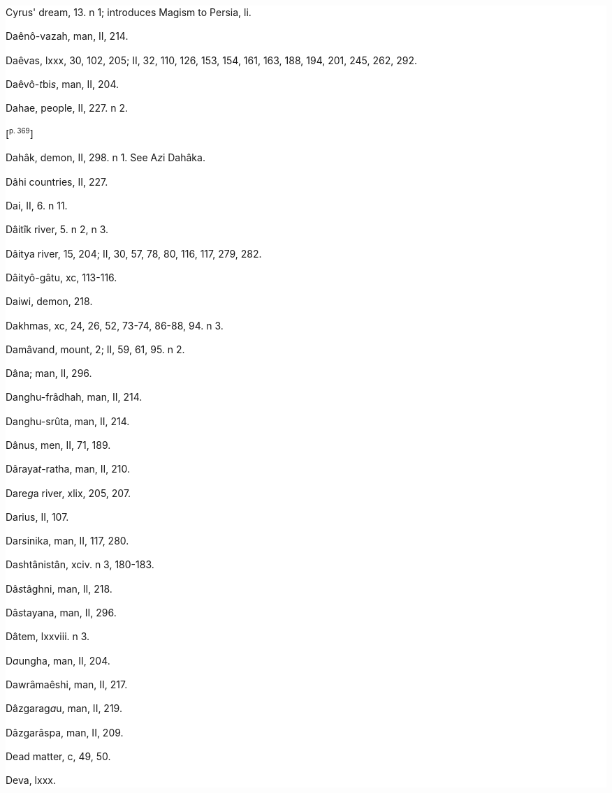 Cyrus' dream, 13. n 1; introduces Magism to Persia, li.

Daênô-vazah, man, II, 214.

Daêvas, lxxx, 30, 102, 205; II, 32, 110, 126, 153, 154, 161, 163, 188, 194, 201, 245, 262, 292.

Daêvô-<i>t</i>bi<i>s</i>, man, II, 204.

Dahae, people, II, 227. n 2.

<span id="p369">[<sup><small>p. 369</small></sup>]</span>

Dahâk, demon, II, 298. n 1. See A<i>z</i>i Dahâka.

Dâhi countries, II, 227.

Dai, II, 6. n 11.

Dâitîk river, 5. n 2, n 3.

Dâitya river, 15, 204; II, 30, 57, 78, 80, 116, 117, 279, 282.

Dâityô-gâtu, xc, 113-116.

Daiwi, demon, 218.

Dakhmas, xc, 24, 26, 52, 73-74, 86-88, 94. n 3.

Damâvand, mount, 2; II, 59, 61, 95. n 2.

Dâna; man, II, 296.

Danghu-frâdhah, man, II, 214.

Danghu-srûta, man, II, 214.

Dânus, men, II, 71, 189.

Dâraya<i>t</i>\-ratha, man, II, 210.

Dare<i>g</i>a river, xlix, 205, 207.

Darius, II, 107.

Dar<i>s</i>inika, man, II, 117, 280.

Dashtânistân, xciv. n 3, 180-183.

Dâ<i>s</i>tâghni, man, II, 218.

Dâ<i>s</i>tayana, man, II, 296.

Dâtem, lxxviii. n 3.

D<i>a</i>ungha, man, II, 204.

Dawrâmaêshi, man, II, 217.

Dâzgarag<i>a</i>u, man, II, 219.

Dâzgarâspa, man, II, 209.

Dead matter, c, 49, 50.

Deva, lxxx.
